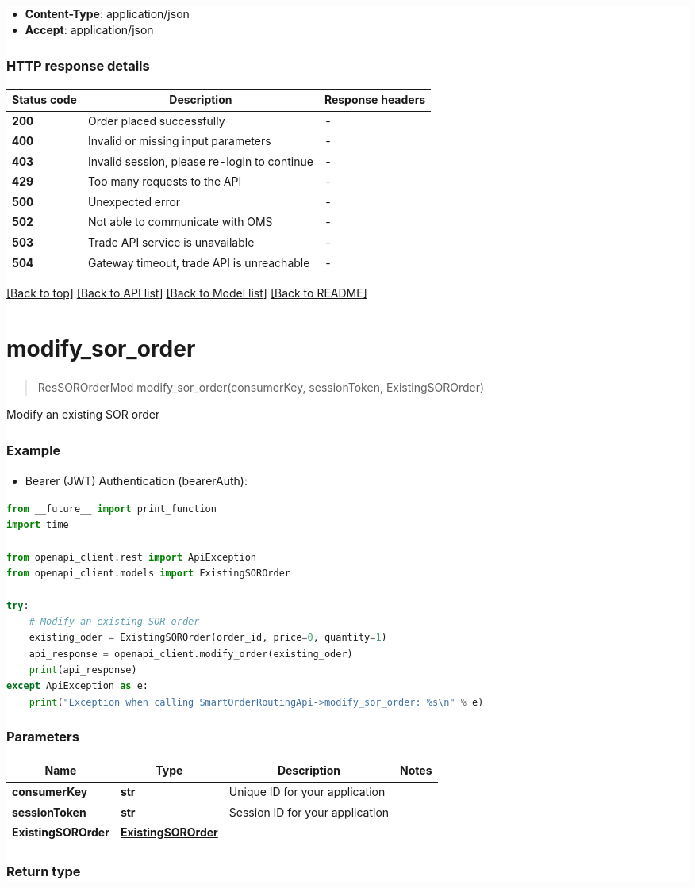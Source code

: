  - **Content-Type**: application/json
 - **Accept**: application/json

### HTTP response details
| Status code | Description | Response headers |
|-------------|-------------|------------------|
**200** | Order placed successfully |  -  |
**400** | Invalid or missing input parameters |  -  |
**403** | Invalid session, please re-login to continue |  -  |
**429** | Too many requests to the API |  -  |
**500** | Unexpected error |  -  |
**502** | Not able to communicate with OMS |  -  |
**503** | Trade API service is unavailable |  -  |
**504** | Gateway timeout, trade API is unreachable |  -  |

[[Back to top]](#) [[Back to API list]](../README.md#documentation-for-api-endpoints) [[Back to Model list]](../README.md#documentation-for-models) [[Back to README]](../README.md)

# **modify_sor_order**
> ResSOROrderMod modify_sor_order(consumerKey, sessionToken, ExistingSOROrder)

Modify an existing SOR order

### Example

* Bearer (JWT) Authentication (bearerAuth):
```python
from __future__ import print_function
import time

from openapi_client.rest import ApiException
from openapi_client.models import ExistingSOROrder

try:
    # Modify an existing SOR order
    existing_oder = ExistingSOROrder(order_id, price=0, quantity=1)
    api_response = openapi_client.modify_order(existing_oder)
    print(api_response)
except ApiException as e:
    print("Exception when calling SmartOrderRoutingApi->modify_sor_order: %s\n" % e)
```

### Parameters

Name | Type | Description  | Notes
------------- | ------------- | ------------- | -------------
 **consumerKey** | **str**| Unique ID for your application |
 **sessionToken** | **str**| Session ID for your application |
 **ExistingSOROrder** | [**ExistingSOROrder**](ExistingSOROrder.md)|  |

### Return type
